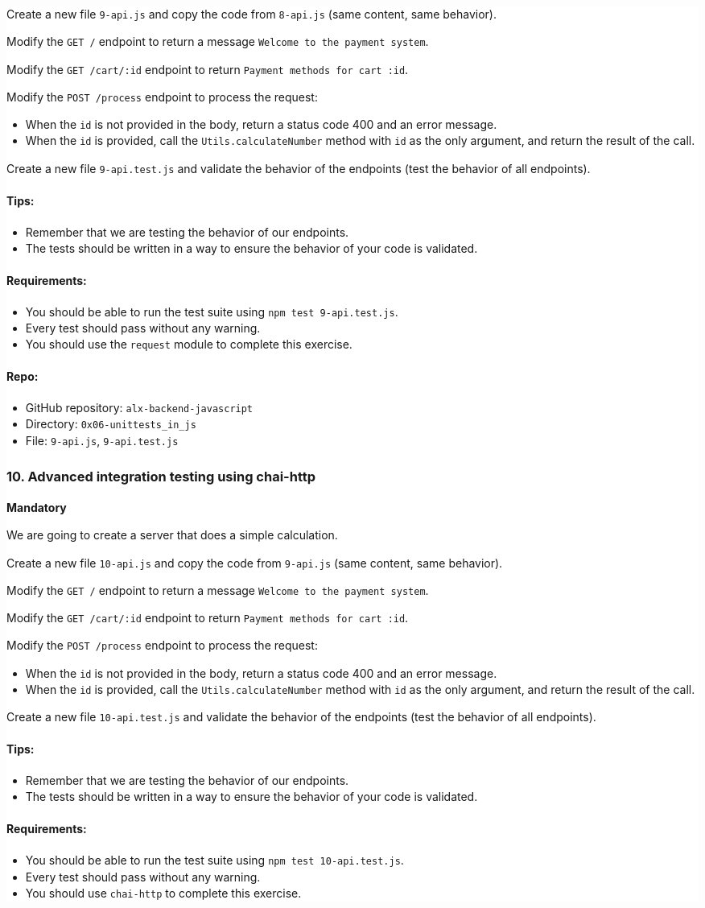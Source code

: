 Create a new file `9-api.js` and copy the code from `8-api.js` (same content, same behavior).

Modify the `GET /` endpoint to return a message `Welcome to the payment system`.

Modify the `GET /cart/:id` endpoint to return `Payment methods for cart :id`.

Modify the `POST /process` endpoint to process the request:
- When the `id` is not provided in the body, return a status code 400 and an error message.
- When the `id` is provided, call the `Utils.calculateNumber` method with `id` as the only argument, and return the result of the call.

Create a new file `9-api.test.js` and validate the behavior of the endpoints (test the behavior of all endpoints).

#### Tips:
- Remember that we are testing the behavior of our endpoints.
- The tests should be written in a way to ensure the behavior of your code is validated.

#### Requirements:
- You should be able to run the test suite using `npm test 9-api.test.js`.
- Every test should pass without any warning.
- You should use the `request` module to complete this exercise.

#### Repo:
- GitHub repository: `alx-backend-javascript`
- Directory: `0x06-unittests_in_js`
- File: `9-api.js`, `9-api.test.js`

### 10. Advanced integration testing using chai-http
**Mandatory**

We are going to create a server that does a simple calculation.

Create a new file `10-api.js` and copy the code from `9-api.js` (same content, same behavior).

Modify the `GET /` endpoint to return a message `Welcome to the payment system`.

Modify the `GET /cart/:id` endpoint to return `Payment methods for cart :id`.

Modify the `POST /process` endpoint to process the request:
- When the `id` is not provided in the body, return a status code 400 and an error message.
- When the `id` is provided, call the `Utils.calculateNumber` method with `id` as the only argument, and return the result of the call.

Create a new file `10-api.test.js` and validate the behavior of the endpoints (test the behavior of all endpoints).

#### Tips:
- Remember that we are testing the behavior of our endpoints.
- The tests should be written in a way to ensure the behavior of your code is validated.

#### Requirements:
- You should be able to run the test suite using `npm test 10-api.test.js`.
- Every test should pass without any warning.
- You should use `chai-http` to complete this exercise.
